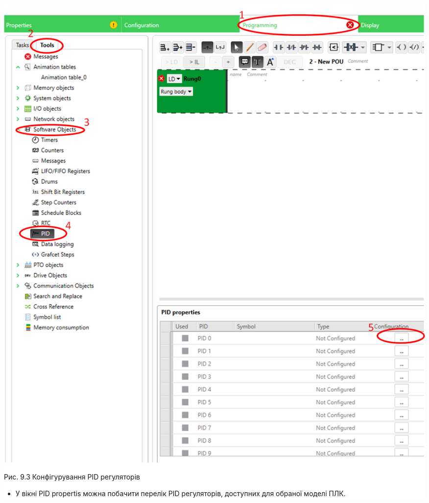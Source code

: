 ![](media6/1_3.png)

 Рис. 9.3 Конфігурування PID регуляторів

- У вікні PID propertis можна побачити перелік PID регуляторів, доступних для обраної моделі ПЛК.

